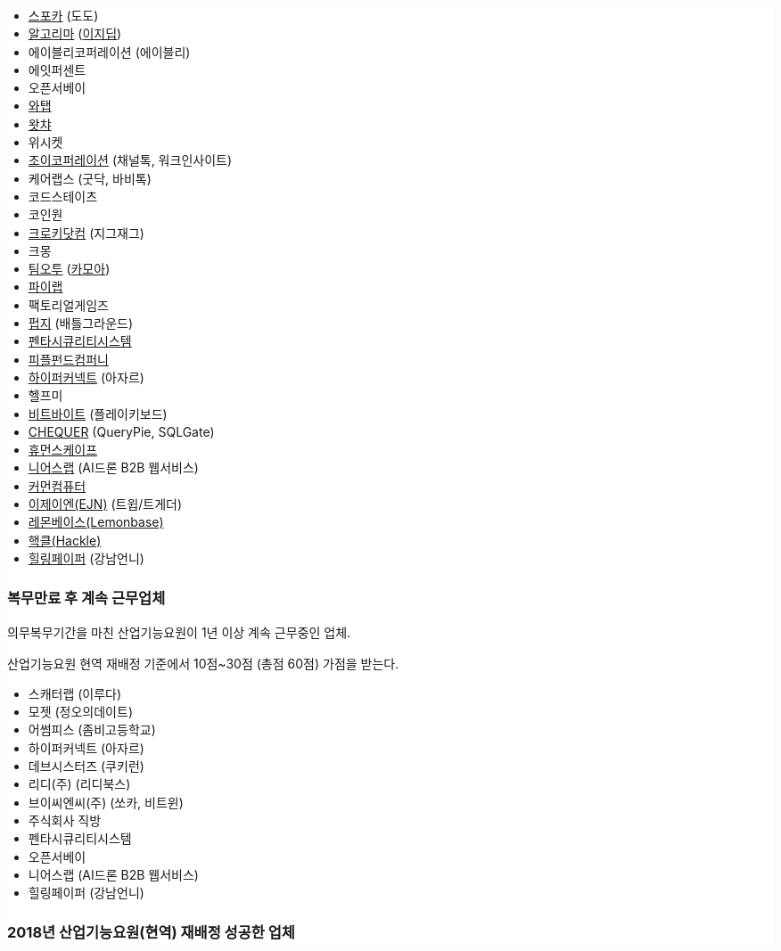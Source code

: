 * [스포카](https://spoqa.github.io/) (도도)
* [알고리마](https://algorima.io/) ([이지딥](https://easydeep.ai/))
* 에이블리코퍼레이션 (에이블리)
* 에잇퍼센트
* 오픈서베이
* [와탭](https://www.whatap.io/ko/careers/)
* [왓챠](https://team.watcha.com/blog/)
* 위시켓
* [조이코퍼레이션](https://zoyi.co/jobs) (채널톡, 워크인사이트)
* 케어랩스 (굿닥, 바비톡)
* 코드스테이츠
* 코인원
* [크로키닷컴](https://devblog.croquis.com/ko/) (지그재그)
* 크몽
* [팀오투](http://teamo2.kr) ([카모아](https://carmore.kr))
* [파이랩](https://pilab.co/)
* 팩토리얼게임즈
* [펍지](https://careers.pubg.com/#/ko/seoul) (배틀그라운드)
* [펜타시큐리티시스템](https://pentasecurity.co.kr)
* [피플펀드컴퍼니](https://tech.peoplefund.co.kr/)
* [하이퍼커넥트](https://hyperconnect.github.io/) (아자르)
* 헬프미
* [비트바이트](https://plkey.app) (플레이키보드)
* [CHEQUER](https://www.chequer.io/) (QueryPie, SQLGate)
* [휴먼스케이프](https://www.humanscape.io/kr/recruit_apply.html)
* [니어스랩](https://nearthlab.oopy.io/) (AI드론 B2B 웹서비스)
* [커먼컴퓨터](https://www.notion.so/913bb6481c1f4c40a3afcfb63c87a199)
* [이제이엔(EJN)](https://ejn.team) (트윕/트게더)
* [레몬베이스(Lemonbase)](https://lemonbase.team)
* [핵클(Hackle)](https://www.hackle.io)
* [힐링페이퍼](https://healingpaper.career.greetinghr.com/) (강남언니) 

### 복무만료 후 계속 근무업체

의무복무기간을 마친 산업기능요원이 1년 이상 계속 근무중인 업체.

산업기능요원 현역 재배정 기준에서 10점~30점 (총점 60점) 가점을 받는다.

* 스캐터랩 (이루다)
* 모젯 (정오의데이트)
* 어썸피스 (좀비고등학교)
* 하이퍼커넥트 (아자르)
* 데브시스터즈 (쿠키런)
* 리디(주) (리디북스)
* 브이씨엔씨(주) (쏘카, 비트윈)
* 주식회사 직방
* 펜타시큐리티시스템
* 오픈서베이
* 니어스랩 (AI드론 B2B 웹서비스)
* 힐링페이퍼 (강남언니)

### 2018년 산업기능요원(현역) 재배정 성공한 업체

